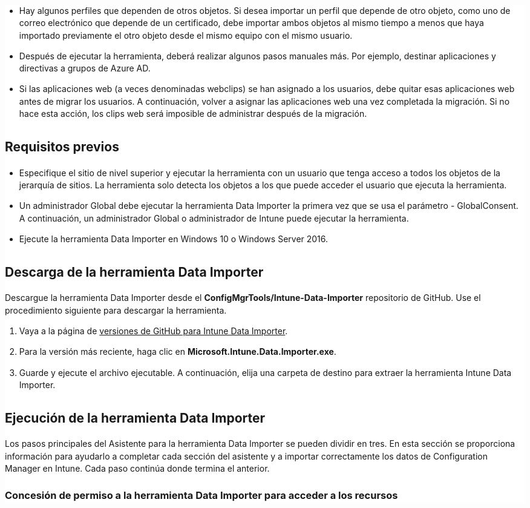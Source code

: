 - Hay algunos perfiles que dependen de otros objetos. Si desea importar un perfil que depende de otro objeto, como uno de correo electrónico que depende de un certificado, debe importar ambos objetos al mismo tiempo a menos que haya importado previamente el otro objeto desde el mismo equipo con el mismo usuario.  

- Después de ejecutar la herramienta, deberá realizar algunos pasos manuales más. Por ejemplo, destinar aplicaciones y directivas a grupos de Azure AD.  

- Si las aplicaciones web (a veces denominadas webclips) se han asignado a los usuarios, debe quitar esas aplicaciones web antes de migrar los usuarios. A continuación, volver a asignar las aplicaciones web una vez completada la migración. Si no hace esta acción, los clips web será imposible de administrar después de la migración.  


## <a name="prerequisites"></a>Requisitos previos

- Especifique el sitio de nivel superior y ejecutar la herramienta con un usuario que tenga acceso a todos los objetos de la jerarquía de sitios. La herramienta solo detecta los objetos a los que puede acceder el usuario que ejecuta la herramienta.  

- Un administrador Global debe ejecutar la herramienta Data Importer la primera vez que se usa el parámetro - GlobalConsent. A continuación, un administrador Global o administrador de Intune puede ejecutar la herramienta. 

- Ejecute la herramienta Data Importer en Windows 10 o Windows Server 2016.






## <a name="download-the-data-importer-tool"></a>Descarga de la herramienta Data Importer

Descargue la herramienta Data Importer desde el **ConfigMgrTools/Intune-Data-Importer** repositorio de GitHub. Use el procedimiento siguiente para descargar la herramienta.

1. Vaya a la página de [versiones de GitHub para Intune Data Importer](https://github.com/ConfigMgrTools/Intune-Data-Importer/releases).  

2. Para la versión más reciente, haga clic en **Microsoft.Intune.Data.Importer.exe**.  

3. Guarde y ejecute el archivo ejecutable. A continuación, elija una carpeta de destino para extraer la herramienta Intune Data Importer.  



## <a name="run-the-data-importer-tool"></a>Ejecución de la herramienta Data Importer

Los pasos principales del Asistente para la herramienta Data Importer se pueden dividir en tres. En esta sección se proporciona información para ayudarlo a completar cada sección del asistente y a importar correctamente los datos de Configuration Manager en Intune. Cada paso continúa donde termina el anterior.


### <a name="provide-permission-for-the-data-importer-tool-to-access-resources"></a>Concesión de permiso a la herramienta Data Importer para acceder a los recursos
